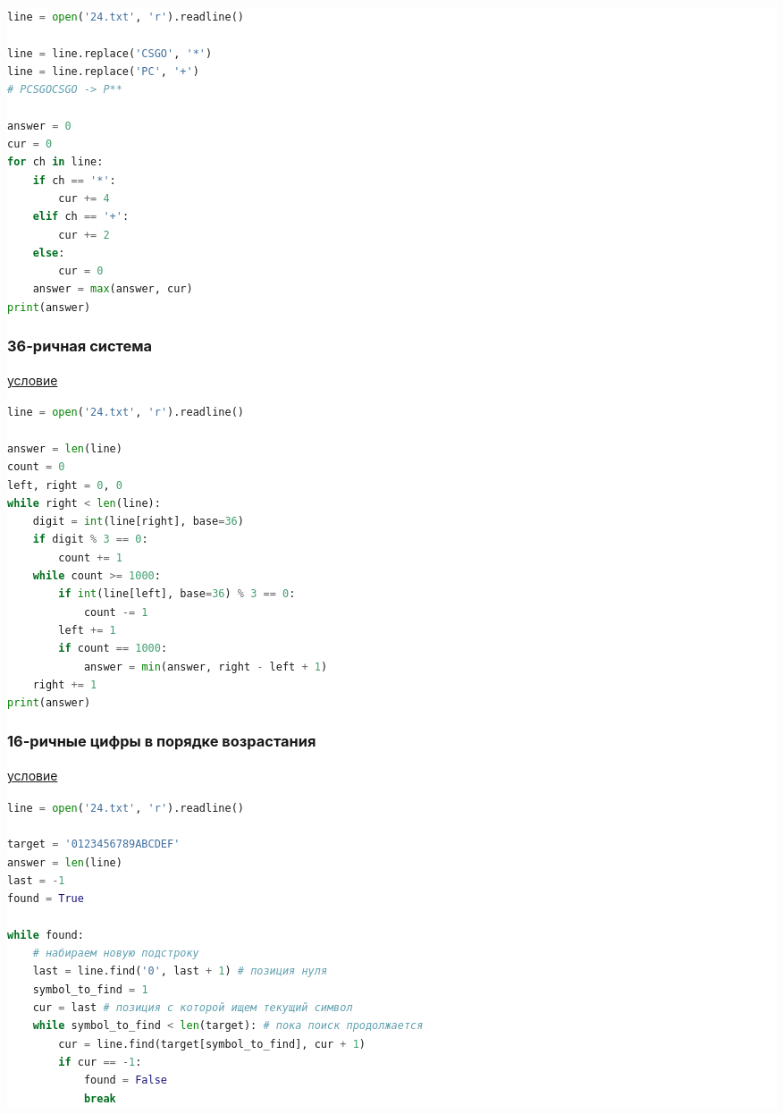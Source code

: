 ```python
line = open('24.txt', 'r').readline()

line = line.replace('CSGO', '*')
line = line.replace('PC', '+')
# PCSGOCSGO -> P**

answer = 0
cur = 0
for ch in line:
    if ch == '*':
        cur += 4
    elif ch == '+':
        cur += 2
    else:
        cur = 0
    answer = max(answer, cur)
print(answer)
```

### 36-ричная система

[условие](https://education.yandex.ru/ege/task/13391d37-4244-4f13-aafd-5431f01edf61)

```python
line = open('24.txt', 'r').readline()

answer = len(line)
count = 0
left, right = 0, 0
while right < len(line):
    digit = int(line[right], base=36)
    if digit % 3 == 0:
        count += 1
    while count >= 1000:
        if int(line[left], base=36) % 3 == 0:
            count -= 1
        left += 1
        if count == 1000:
            answer = min(answer, right - left + 1)
    right += 1
print(answer)
```
### 16-ричные цифры в порядке возрастания

[условие](https://education.yandex.ru/ege/task/a63bca73-d464-4237-a1f3-60131bbbee77)

```python
line = open('24.txt', 'r').readline()

target = '0123456789ABCDEF'
answer = len(line)
last = -1 
found = True

while found:
    # набираем новую подстроку
    last = line.find('0', last + 1) # позиция нуля
    symbol_to_find = 1
    cur = last # позиция с которой ищем текущий символ
    while symbol_to_find < len(target): # пока поиск продолжается
        cur = line.find(target[symbol_to_find], cur + 1)
        if cur == -1:
            found = False
            break
```